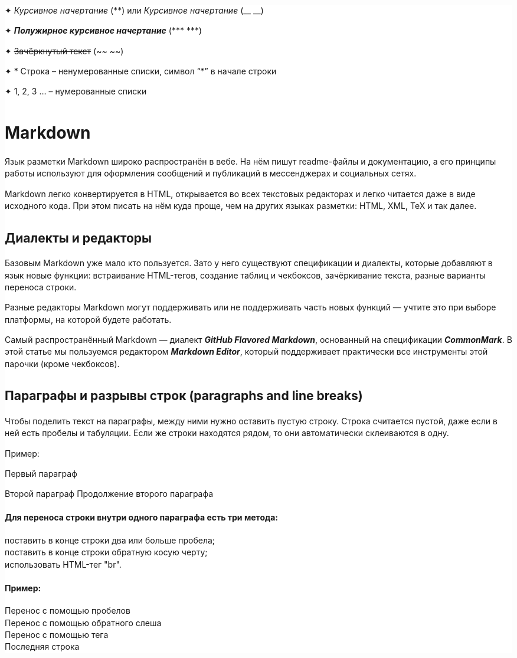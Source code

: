 ✦ *Курсивное начертание* (**) или _Курсивное начертание_ (__ __)

✦ ***Полужирное курсивное начертание*** (*** ***)

✦ ~~Зачёркнутый текст~~ (~~ ~~)

✦ * Строка – ненумерованные списки, символ “*” в начале строки

✦ 1, 2, 3 … – нумерованные списки

# Markdown
Язык разметки Markdown широко распространён в вебе. На нём пишут readme-файлы и документацию, а его принципы работы используют для оформления сообщений и публикаций в мессенджерах и социальных сетях.

Markdown легко конвертируется в HTML, открывается во всех текстовых редакторах и легко читается даже в виде исходного кода. При этом писать на нём куда проще, чем на других языках разметки: HTML, XML, TeX и так далее.
 
## Диалекты и редакторы
Базовым Markdown уже мало кто пользуется. Зато у него существуют спецификации и диалекты, которые добавляют в язык новые функции: встраивание HTML-тегов, создание таблиц и чекбоксов, зачёркивание текста, разные варианты переноса строки.

Разные редакторы Markdown могут поддерживать или не поддерживать часть новых функций — учтите это при выборе платформы, на которой будете работать.

Самый распространённый Markdown — диалект ***GitHub Flavored Markdown***, основанный на спецификации ***CommonMark***. В этой статье мы пользуемся редактором ***Markdown Editor***, который поддерживает практически все инструменты этой парочки (кроме чекбоксов).

## Параграфы и разрывы строк (paragraphs and line breaks)

Чтобы поделить текст на параграфы, между ними нужно оставить пустую строку. Строка считается пустой, даже если в ней есть пробелы и табуляции. Если же строки находятся рядом, то они автоматически склеиваются в одну.

Пример:

Первый параграф

Второй параграф
Продолжение второго параграфа

#### Для переноса строки внутри одного параграфа есть три метода:

поставить в конце строки два или больше пробела;<br>
поставить в конце строки обратную косую черту;<br>
использовать HTML-тег "br". <br>

#### Пример:
Перенос с помощью пробелов  
Перенос с помощью обратного слеша\
Перенос с помощью тега <br> Последняя строка
